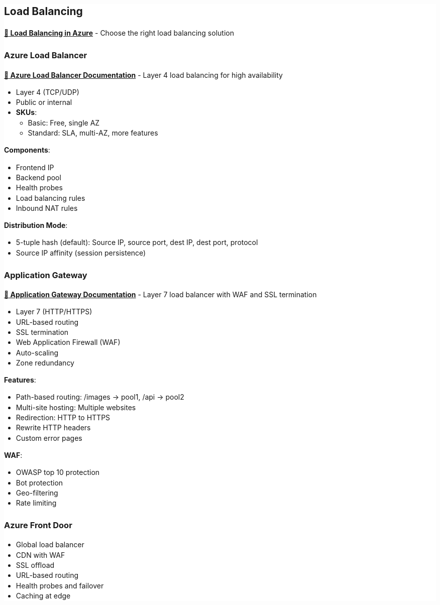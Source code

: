 ## Load Balancing

**[📖 Load Balancing in Azure](https://learn.microsoft.com/en-us/azure/architecture/guide/technology-choices/load-balancing-overview)** - Choose the right load balancing solution

### Azure Load Balancer

**[📖 Azure Load Balancer Documentation](https://learn.microsoft.com/en-us/azure/load-balancer/)** - Layer 4 load balancing for high availability
- Layer 4 (TCP/UDP)
- Public or internal
- **SKUs**:
  - Basic: Free, single AZ
  - Standard: SLA, multi-AZ, more features

**Components**:
- Frontend IP
- Backend pool
- Health probes
- Load balancing rules
- Inbound NAT rules

**Distribution Mode**:
- 5-tuple hash (default): Source IP, source port, dest IP, dest port, protocol
- Source IP affinity (session persistence)

### Application Gateway

**[📖 Application Gateway Documentation](https://learn.microsoft.com/en-us/azure/application-gateway/)** - Layer 7 load balancer with WAF and SSL termination

- Layer 7 (HTTP/HTTPS)
- URL-based routing
- SSL termination
- Web Application Firewall (WAF)
- Auto-scaling
- Zone redundancy

**Features**:
- Path-based routing: /images → pool1, /api → pool2
- Multi-site hosting: Multiple websites
- Redirection: HTTP to HTTPS
- Rewrite HTTP headers
- Custom error pages

**WAF**:
- OWASP top 10 protection
- Bot protection
- Geo-filtering
- Rate limiting

### Azure Front Door
- Global load balancer
- CDN with WAF
- SSL offload
- URL-based routing
- Health probes and failover
- Caching at edge
